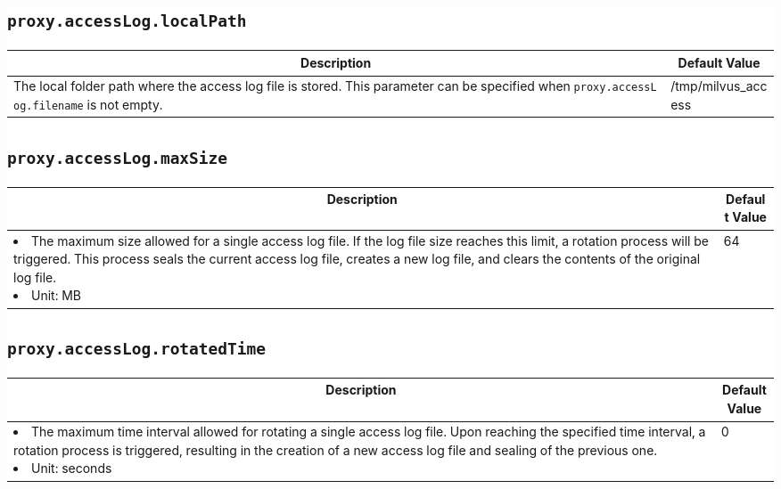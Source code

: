 ## `proxy.accessLog.localPath`

<table id="proxy.accessLog.localPath">
  <thead>
    <tr>
      <th class="width80">Description</th>
      <th class="width20">Default Value</th> 
    </tr>
  </thead>
  <tbody>
    <tr>
      <td>The local folder path where the access log file is stored. This parameter can be specified when <code>proxy.accessLog.filename</code> is not empty.</td>
      <td>/tmp/milvus_access</td>
    </tr>
  </tbody>
</table>

## `proxy.accessLog.maxSize`

<table id="proxy.accessLog.maxSize">
  <thead>
    <tr>
      <th class="width80">Description</th>
      <th class="width20">Default Value</th> 
    </tr>
  </thead>
  <tbody>
    <tr>
      <td>
        <li>The maximum size allowed for a single access log file. If the log file size reaches this limit, a rotation process will be triggered. This process seals the current access log file, creates a new log file, and clears the contents of the original log file.</li>
        <li>Unit: MB</li>
      </td>
      <td>64</td>
    </tr>
  </tbody>
</table>

## `proxy.accessLog.rotatedTime`

<table id="proxy.accessLog.rotatedTime">
  <thead>
    <tr>
      <th class="width80">Description</th>
      <th class="width20">Default Value</th> 
    </tr>
  </thead>
  <tbody>
    <tr>
      <td>
        <li>The maximum time interval allowed for rotating a single access log file. Upon reaching the specified time interval, a rotation process is triggered, resulting in the creation of a new access log file and sealing of the previous one.</li>
        <li>Unit: seconds</li>
      </td>
      <td>0</td>
    </tr>
  </tbody>
</table>

